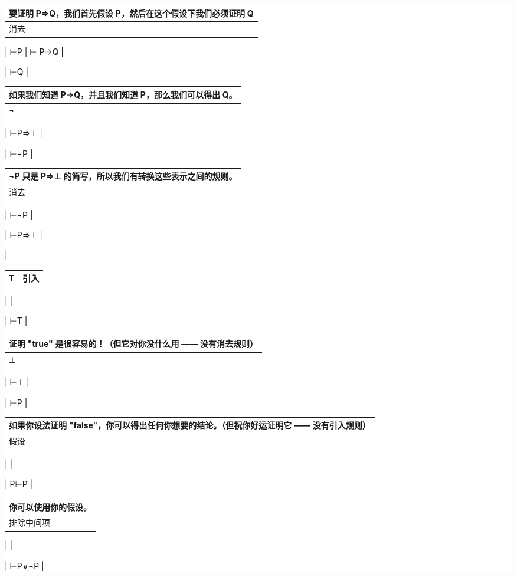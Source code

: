 | 要证明 P⇒Q，我们首先假设 P，然后在这个假设下我们必须证明 Q |
| --- |
| 消去 |

&#124; ⊢P &#124; ⊢ P⇒Q &#124;

&#124; ⊢Q &#124;

| 如果我们知道 P⇒Q，并且我们知道 P，那么我们可以得出 Q。 |
| --- |
| ¬ | 引入 |

&#124; ⊢P⇒⊥ &#124;

&#124; ⊢¬P &#124;

| ¬P 只是 P⇒⊥ 的简写，所以我们有转换这些表示之间的规则。 |
| --- |
| 消去 |

&#124; ⊢¬P &#124;

&#124; ⊢P⇒⊥ &#124;

|

| T | 引入 |
| --- | --- |

&#124;  &#124;

&#124; ⊢T &#124;

| 证明 "true" 是很容易的！（但它对你没什么用 —— 没有消去规则） |
| --- |
| ⊥ | 消去 |

&#124; ⊢⊥ &#124;

&#124; ⊢P &#124;

| 如果你设法证明 "false"，你可以得出任何你想要的结论。（但祝你好运证明它 —— 没有引入规则） |
| --- |
| 假设 |

&#124;  &#124;

&#124; P⊢P &#124;

| 你可以使用你的假设。 |
| --- |
| 排除中间项 |

&#124;  &#124;

&#124; ⊢P∨¬P &#124;
